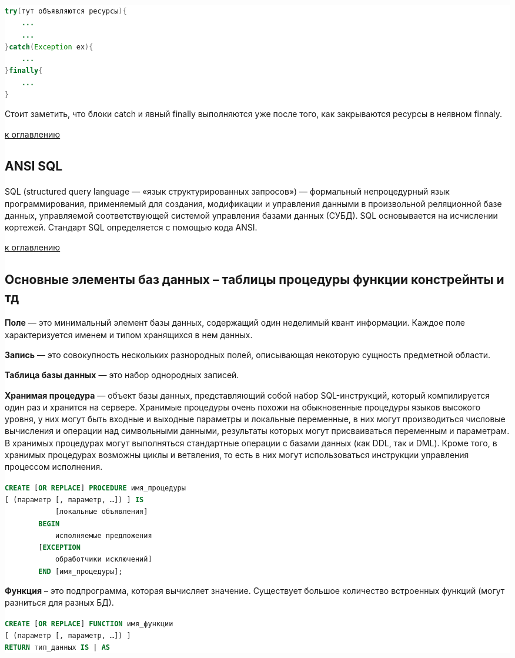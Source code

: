 ```java
try(тут объявляются ресурсы){
    ...
    ...
}catch(Exception ex){
    ...
}finally{
    ...
}
```

Стоит заметить, что блоки catch и явный finally выполняются уже после того, как закрываются ресурсы в неявном finnaly.

[к оглавлению](#SQL)


## ANSI SQL

SQL (structured query language — «язык структурированных запросов») — формальный непроцедурный язык программирования, 
применяемый для создания, модификации и управления данными в произвольной реляционной базе данных, управляемой 
соответствующей системой управления базами данных (СУБД). SQL основывается на исчислении кортежей. Стандарт SQL 
определяется с помощью кода ANSI.

[к оглавлению](#SQL)

## Основные элементы баз данных – таблицы процедуры функции констрейнты и тд

**Поле** — это минимальный элемент базы данных, содержащий один неделимый квант информации. 
Каждое поле характеризуется именем и типом хранящихся в нем данных.

**Запись** — это совокупность нескольких разнородных полей, описывающая некоторую сущность предметной области.

**Таблица базы данных** — это набор однородных записей.

**Хранимая процедура** — объект базы данных, представляющий собой набор SQL-инструкций, который компилируется один раз
 и хранится на сервере. Хранимые процедуры очень похожи на обыкновенные процедуры языков высокого уровня, 
 у них могут быть входные и выходные параметры и локальные переменные, в них могут производиться числовые вычисления 
 и операции над символьными данными, результаты которых могут присваиваться переменным и параметрам. 
 В хранимых процедурах могут выполняться стандартные операции с базами данных (как DDL, так и DML). 
 Кроме того, в хранимых процедурах возможны циклы и ветвления, то есть в них могут использоваться инструкции 
 управления процессом исполнения.
```sql
CREATE [OR REPLACE] PROCEDURE имя_процедуры
[ (параметр [, параметр, …]) ] IS
            [локальные объявления]
        BEGIN
            исполняемые предложения
        [EXCEPTION
            обработчики исключений]
        END [имя_процедуры];
```
**Функция** – это подпрограмма, которая вычисляет значение. 
Существует большое количество встроенных функций (могут разниться для разных БД).
```sql
CREATE [OR REPLACE] FUNCTION имя_функции
[ (параметр [, параметр, …]) ]
RETURN тип_данных IS | AS
```